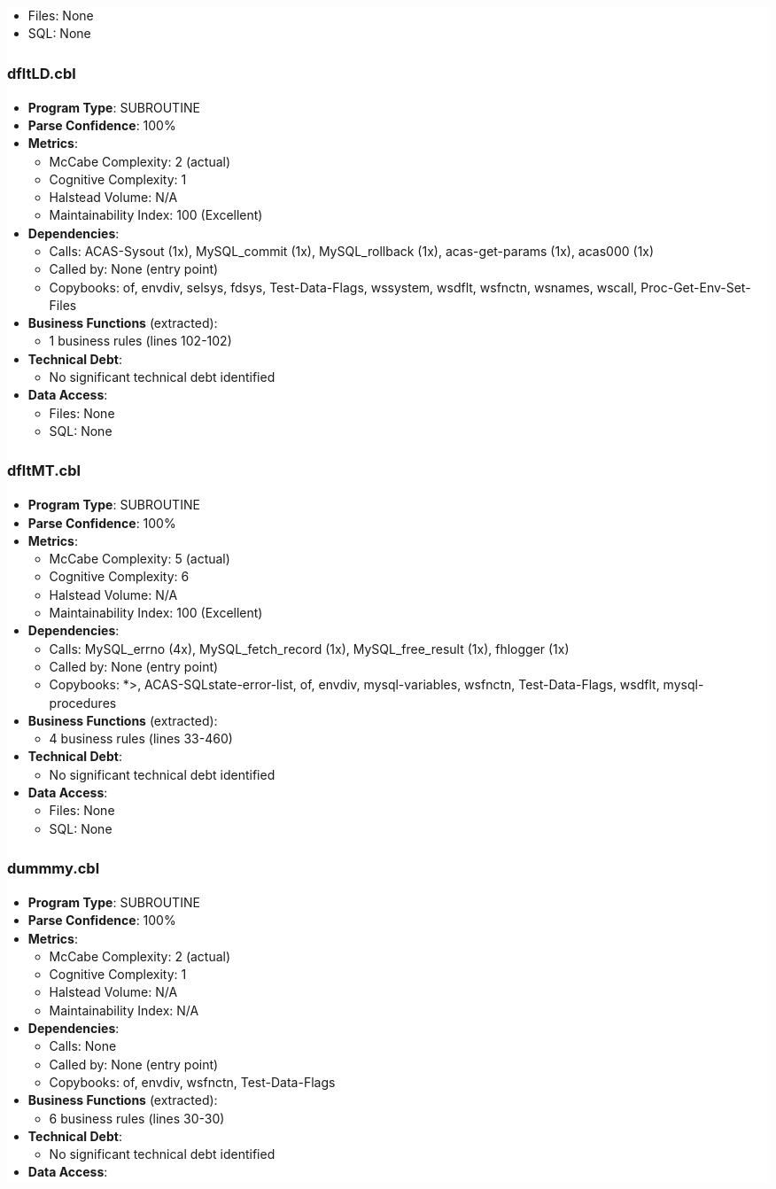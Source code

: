   - Files: None
  - SQL: None

### dfltLD.cbl
- **Program Type**: SUBROUTINE 
- **Parse Confidence**: 100%
- **Metrics**:
  - McCabe Complexity: 2 (actual)
  - Cognitive Complexity: 1
  - Halstead Volume: N/A
  - Maintainability Index: 100 (Excellent)
- **Dependencies**:
  - Calls: ACAS-Sysout (1x), MySQL_commit (1x), MySQL_rollback (1x), acas-get-params (1x), acas000 (1x)
  - Called by: None (entry point)
  - Copybooks: of, envdiv, selsys, fdsys, Test-Data-Flags, wssystem, wsdflt, wsfnctn, wsnames, wscall, Proc-Get-Env-Set-Files
- **Business Functions** (extracted):
  - 1 business rules (lines 102-102)
- **Technical Debt**:
    - No significant technical debt identified
- **Data Access**:
  - Files: None
  - SQL: None

### dfltMT.cbl
- **Program Type**: SUBROUTINE 
- **Parse Confidence**: 100%
- **Metrics**:
  - McCabe Complexity: 5 (actual)
  - Cognitive Complexity: 6
  - Halstead Volume: N/A
  - Maintainability Index: 100 (Excellent)
- **Dependencies**:
  - Calls: MySQL_errno (4x), MySQL_fetch_record (1x), MySQL_free_result (1x), fhlogger (1x)
  - Called by: None (entry point)
  - Copybooks: *>, ACAS-SQLstate-error-list, of, envdiv, mysql-variables, wsfnctn, Test-Data-Flags, wsdflt, mysql-procedures
- **Business Functions** (extracted):
  - 4 business rules (lines 33-460)
- **Technical Debt**:
    - No significant technical debt identified
- **Data Access**:
  - Files: None
  - SQL: None

### dummmy.cbl
- **Program Type**: SUBROUTINE 
- **Parse Confidence**: 100%
- **Metrics**:
  - McCabe Complexity: 2 (actual)
  - Cognitive Complexity: 1
  - Halstead Volume: N/A
  - Maintainability Index: N/A 
- **Dependencies**:
  - Calls: None
  - Called by: None (entry point)
  - Copybooks: of, envdiv, wsfnctn, Test-Data-Flags
- **Business Functions** (extracted):
  - 6 business rules (lines 30-30)
- **Technical Debt**:
    - No significant technical debt identified
- **Data Access**: